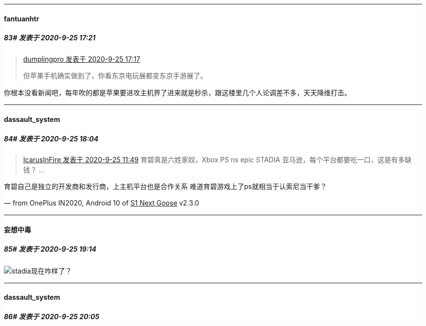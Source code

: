 



*****

####  fantuanhtr  
##### 83#       发表于 2020-9-25 17:21



<blockquote><a href="httphttps://bbs.saraba1st.com/2b/forum.php?mod=redirect&amp;goto=findpost&amp;pid=48852091&amp;ptid=1961750" target="_blank">dumplingpro 发表于 2020-9-25 17:17</a>

但苹果手机确实做到了，你看东京电玩展都变东京手游展了。</blockquote>
你根本没看新闻吧，每年吹的都是苹果要进攻主机界了进来就是秒杀，跟这楼里几个人论调差不多，天天降维打击。







*****

####  dassault_system  
##### 84#       发表于 2020-9-25 18:04



<blockquote><a href="httphttps://bbs.saraba1st.com/2b/forum.php?mod=redirect&amp;goto=findpost&amp;pid=48848270&amp;ptid=1961750" target="_blank">IcarusInFire 发表于 2020-9-25 11:49</a>
育碧真是六姓家奴，Xbox PS ns epic STADIA 亚马逊，每个平台都要吃一口，这是有多缺钱？ ...</blockquote>
育碧自己是独立的开发商和发行商，上主机平台也是合作关系
难道育碧游戏上了ps就相当于认索尼当干爹？

— from OnePlus IN2020, Android 10 of [S1 Next Goose](https://pan.baidu.com/s/1mi43uRm) v2.3.0







*****

####  妄想中毒  
##### 85#       发表于 2020-9-25 19:14



<img src="https://static.saraba1st.com/image/smiley/face2017/067.png" referrerpolicy="no-referrer">stadia现在咋样了？







*****

####  dassault_system  
##### 86#       发表于 2020-9-25 20:05


